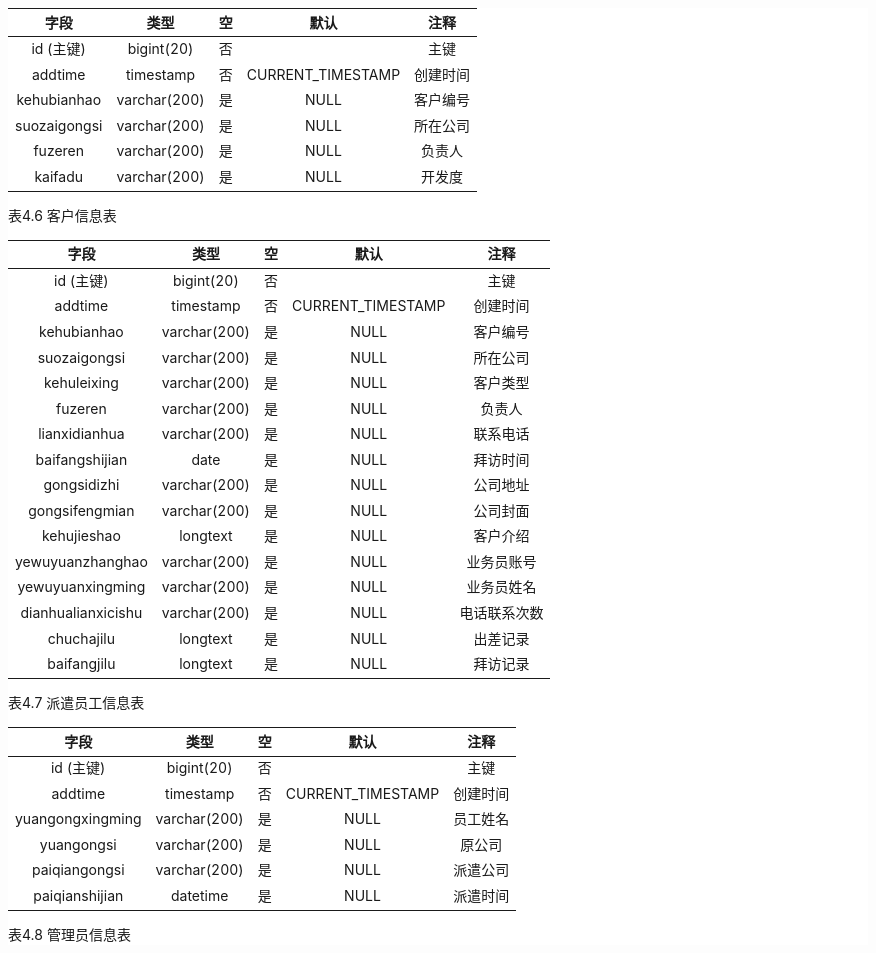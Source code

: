 |字段|类型|空|默认|注释|
| :-: | :-: | :-: | :-: | :-: |
|id (主键)|bigint(20)|否||主键|
|addtime|timestamp|否|CURRENT\_TIMESTAMP|创建时间|
|kehubianhao|varchar(200)|是|NULL|客户编号|
|suozaigongsi|varchar(200)|是|NULL|所在公司|
|fuzeren|varchar(200)|是|NULL|负责人|
|kaifadu|varchar(200)|是|NULL|开发度|
表4.6 客户信息表

|字段|类型|空|默认|注释|
| :-: | :-: | :-: | :-: | :-: |
|id (主键)|bigint(20)|否||主键|
|addtime|timestamp|否|CURRENT\_TIMESTAMP|创建时间|
|kehubianhao|varchar(200)|是|NULL|客户编号|
|suozaigongsi|varchar(200)|是|NULL|所在公司|
|kehuleixing|varchar(200)|是|NULL|客户类型|
|fuzeren|varchar(200)|是|NULL|负责人|
|lianxidianhua|varchar(200)|是|NULL|联系电话|
|baifangshijian|date|是|NULL|拜访时间|
|gongsidizhi|varchar(200)|是|NULL|公司地址|
|gongsifengmian|varchar(200)|是|NULL|公司封面|
|kehujieshao|longtext|是|NULL|客户介绍|
|yewuyuanzhanghao|varchar(200)|是|NULL|业务员账号|
|yewuyuanxingming|varchar(200)|是|NULL|业务员姓名|
|dianhualianxicishu|varchar(200)|是|NULL|电话联系次数|
|chuchajilu|longtext|是|NULL|出差记录|
|baifangjilu|longtext|是|NULL|拜访记录|
表4.7 派遣员工信息表

|字段|类型|空|默认|注释|
| :-: | :-: | :-: | :-: | :-: |
|id (主键)|bigint(20)|否||主键|
|addtime|timestamp|否|CURRENT\_TIMESTAMP|创建时间|
|yuangongxingming|varchar(200)|是|NULL|员工姓名|
|yuangongsi|varchar(200)|是|NULL|原公司|
|paiqiangongsi|varchar(200)|是|NULL|派遣公司|
|paiqianshijian|datetime|是|NULL|派遣时间|
表4.8 管理员信息表
